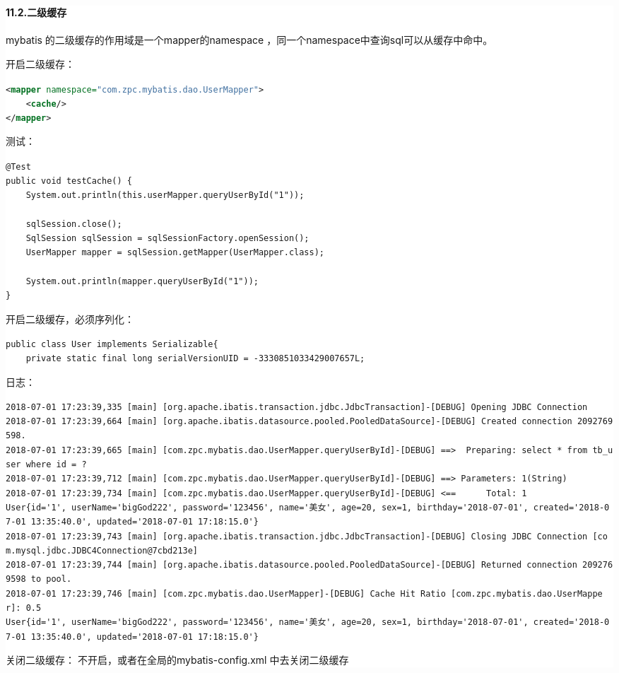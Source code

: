 #### 11.2.二级缓存

mybatis 的二级缓存的作用域是一个mapper的namespace ，同一个namespace中查询sql可以从缓存中命中。

开启二级缓存：

```xml
<mapper namespace="com.zpc.mybatis.dao.UserMapper">
    <cache/>
</mapper>
```
测试：

```
@Test
public void testCache() {
    System.out.println(this.userMapper.queryUserById("1"));

    sqlSession.close();
    SqlSession sqlSession = sqlSessionFactory.openSession();
    UserMapper mapper = sqlSession.getMapper(UserMapper.class);

    System.out.println(mapper.queryUserById("1"));
}
```
开启二级缓存，必须序列化：

```
public class User implements Serializable{
    private static final long serialVersionUID = -3330851033429007657L;
```
日志：
```
2018-07-01 17:23:39,335 [main] [org.apache.ibatis.transaction.jdbc.JdbcTransaction]-[DEBUG] Opening JDBC Connection
2018-07-01 17:23:39,664 [main] [org.apache.ibatis.datasource.pooled.PooledDataSource]-[DEBUG] Created connection 2092769598.
2018-07-01 17:23:39,665 [main] [com.zpc.mybatis.dao.UserMapper.queryUserById]-[DEBUG] ==>  Preparing: select * from tb_user where id = ? 
2018-07-01 17:23:39,712 [main] [com.zpc.mybatis.dao.UserMapper.queryUserById]-[DEBUG] ==> Parameters: 1(String)
2018-07-01 17:23:39,734 [main] [com.zpc.mybatis.dao.UserMapper.queryUserById]-[DEBUG] <==      Total: 1
User{id='1', userName='bigGod222', password='123456', name='美女', age=20, sex=1, birthday='2018-07-01', created='2018-07-01 13:35:40.0', updated='2018-07-01 17:18:15.0'}
2018-07-01 17:23:39,743 [main] [org.apache.ibatis.transaction.jdbc.JdbcTransaction]-[DEBUG] Closing JDBC Connection [com.mysql.jdbc.JDBC4Connection@7cbd213e]
2018-07-01 17:23:39,744 [main] [org.apache.ibatis.datasource.pooled.PooledDataSource]-[DEBUG] Returned connection 2092769598 to pool.
2018-07-01 17:23:39,746 [main] [com.zpc.mybatis.dao.UserMapper]-[DEBUG] Cache Hit Ratio [com.zpc.mybatis.dao.UserMapper]: 0.5
User{id='1', userName='bigGod222', password='123456', name='美女', age=20, sex=1, birthday='2018-07-01', created='2018-07-01 13:35:40.0', updated='2018-07-01 17:18:15.0'}
```
关闭二级缓存：
不开启，或者在全局的mybatis-config.xml 中去关闭二级缓存
